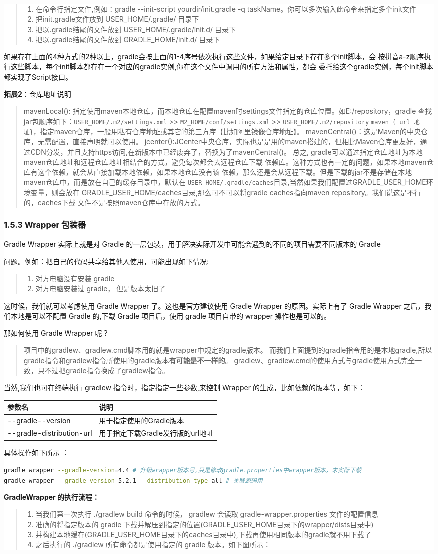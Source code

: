 > 1. 在命令行指定文件,例如：gradle --init-script yourdir/init.gradle -q taskName。你可以多次输入此命令来指定多个init文件
> 2. 把init.gradle文件放到 USER_HOME/.gradle/ 目录下
> 3. 把以.gradle结尾的文件放到 USER_HOME/.gradle/init.d/ 目录下
> 4. 把以.gradle结尾的文件放到 GRADLE_HOME/init.d/ 目录下
> 
如果存在上面的4种方式的2种以上，gradle会按上面的1-4序号依次执行这些文件，如果给定目录下存在多个init脚本，会 按拼音a-z顺序执行这些脚本，每个init脚本都存在一个对应的gradle实例,你在这个文件中调用的所有方法和属性，都会 委托给这个gradle实例，每个init脚本都实现了Script接口。

**拓展2**：仓库地址说明

> mavenLocal(): 指定使用maven本地仓库，而本地仓库在配置maven时settings文件指定的仓库位置。如E:/repository，gradle 查找jar包顺序如下：`USER_HOME/.m2/settings.xml` >> `M2_HOME/conf/settings.xml` >> `USER_HOME/.m2/repository`
> `maven { url 地址}`，指定maven仓库，一般用私有仓库地址或其它的第三方库【比如阿里镜像仓库地址】。 
> mavenCentral()：这是Maven的中央仓库，无需配置，直接声明就可以使用。 
> jcenter():JCenter中央仓库，实际也是是用的maven搭建的，但相比Maven仓库更友好，通过CDN分发，并且支持https访问,在新版本中已经废弃了，替换为了mavenCentral()。
> 总之, gradle可以通过指定仓库地址为本地maven仓库地址和远程仓库地址相结合的方式，避免每次都会去远程仓库下载 依赖库。这种方式也有一定的问题，如果本地maven仓库有这个依赖，就会从直接加载本地依赖，如果本地仓库没有该 依赖，那么还是会从远程下载。但是下载的jar不是存储在本地maven仓库中，而是放在自己的缓存目录中，默认在 `USER_HOME/.gradle/caches`目录,当然如果我们配置过GRADLE_USER_HOME环境变量，则会放在 GRADLE_USER_HOME/caches目录,那么可不可以将gradle caches指向maven repository。我们说这是不行的，caches下载 文件不是按照maven仓库中存放的方式。

### 1.5.3 Wrapper 包装器
Gradle Wrapper 实际上就是对 Gradle 的一层包装，用于解决实际开发中可能会遇到的不同的项目需要不同版本的 Gradle

问题。例如：把自己的代码共享给其他人使用，可能出现如下情况:
> 1. 对方电脑没有安装 gradle
> 2. 对方电脑安装过 gradle， 但是版本太旧了

这时候，我们就可以考虑使用 Gradle Wrapper 了。这也是官方建议使用 Gradle Wrapper 的原因。实际上有了 Gradle Wrapper 之后，我们本地是可以不配置 Gradle 的,下载 Gradle 项目后，使用 gradle 项目自带的 wrapper 操作也是可以的。 

那如何使用 Gradle Wrapper 呢？ 
> 项目中的gradlew、gradlew.cmd脚本用的就是wrapper中规定的gradle版本。
> 而我们上面提到的gradle指令用的是本地gradle,所以gradle指令和gradlew指令所使用的gradle版本**有可能是不一样的**。 gradlew、gradlew.cmd的使用方式与gradle使用方式完全一致，只不过把gradle指令换成了gradlew指令。 

当然,我们也可在终端执行 gradlew 指令时，指定指定一些参数,来控制 Wrapper 的生成，比如依赖的版本等，如下：

| **参数名** | **说明** |
| :-- | :-- |
| --gradle--version | 用于指定使用的Gradle版本 |
| --gradle-distribution-url | 用于指定下载Gradle发行版的url地址 |

具体操作如下所示 ：
```bash
gradle wrapper --gradle-version=4.4 # 升级wrapper版本号,只是修改gradle.properties中wrapper版本，未实际下载 
gradle wrapper --gradle-version 5.2.1 --distribution-type all # 关联源码用
```
**GradleWrapper 的执行流程：**
> 1. 当我们第一次执行 ./gradlew build 命令的时候， gradlew 会读取 gradle-wrapper.properties 文件的配置信息
> 2. 准确的将指定版本的 gradle 下载并解压到指定的位置(GRADLE_USER_HOME目录下的wrapper/dists目录中)
> 3. 并构建本地缓存(GRADLE_USER_HOME目录下的caches目录中),下载再使用相同版本的gradle就不用下载了
> 4. 之后执行的 ./gradlew 所有命令都是使用指定的 gradle 版本。如下图所示：
